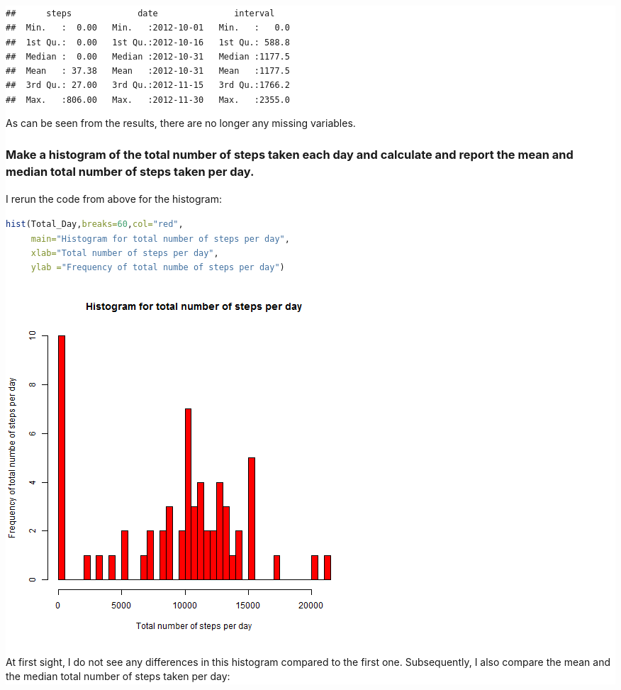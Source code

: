 ```
##      steps             date               interval     
##  Min.   :  0.00   Min.   :2012-10-01   Min.   :   0.0  
##  1st Qu.:  0.00   1st Qu.:2012-10-16   1st Qu.: 588.8  
##  Median :  0.00   Median :2012-10-31   Median :1177.5  
##  Mean   : 37.38   Mean   :2012-10-31   Mean   :1177.5  
##  3rd Qu.: 27.00   3rd Qu.:2012-11-15   3rd Qu.:1766.2  
##  Max.   :806.00   Max.   :2012-11-30   Max.   :2355.0
```
As can be seen from the results, there are no longer any missing variables.

### Make a histogram of the total number of steps taken each day and calculate and report the mean and median total number of steps taken per day.

I rerun the code from above for the histogram:

```r
hist(Total_Day,breaks=60,col="red",
     main="Histogram for total number of steps per day",
     xlab="Total number of steps per day",
     ylab ="Frequency of total numbe of steps per day")
```

![plot of chunk unnamed-chunk-14](figure/unnamed-chunk-14-1.png) 

At first sight, I do not see any differences in this histogram compared to the first one. Subsequently, I also compare the mean and the median total number of steps taken per day:
